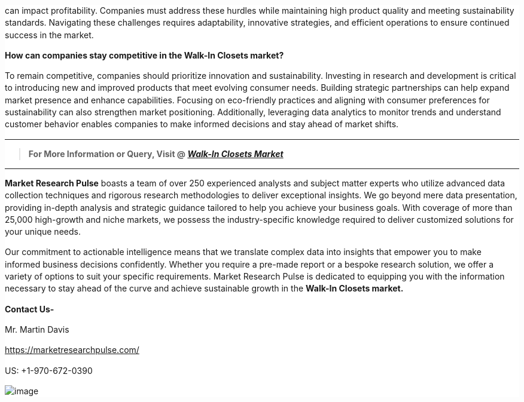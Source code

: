 can impact profitability. Companies must address these hurdles while maintaining high product quality and meeting sustainability standards. Navigating these challenges requires adaptability, innovative strategies, and efficient operations to ensure continued success in the market.</p><p><strong>How can companies stay competitive in the Walk-In Closets market?</strong></p><p>To remain competitive, companies should prioritize innovation and sustainability. Investing in research and development is critical to introducing new and improved products that meet evolving consumer needs. Building strategic partnerships can help expand market presence and enhance capabilities. Focusing on eco-friendly practices and aligning with consumer preferences for sustainability can also strengthen market positioning. Additionally, leveraging data analytics to monitor trends and understand customer behavior enables companies to make informed decisions and stay ahead of market shifts.</p><hr /><blockquote><p><strong>For More Information or Query, Visit @&nbsp;<em><a href="https://marketresearchpulse.com/report/5456/walk-in-closets-market?utm_source=Linkedin&utm_medium=0114">Walk-In Closets Market</a></em></strong></p></blockquote><hr /><p><strong>Market Research Pulse</strong> boasts a team of over 250 experienced analysts and subject matter experts who utilize advanced data collection techniques and rigorous research methodologies to deliver exceptional insights. We go beyond mere data presentation, providing in-depth analysis and strategic guidance tailored to help you achieve your business goals. With coverage of more than 25,000 high-growth and niche markets, we possess the industry-specific knowledge required to deliver customized solutions for your unique needs.</p><p>Our commitment to actionable intelligence means that we translate complex data into insights that empower you to make informed business decisions confidently. Whether you require a pre-made report or a bespoke research solution, we offer a variety of options to suit your specific requirements. Market Research Pulse is dedicated to equipping you with the information necessary to stay ahead of the curve and achieve sustainable growth in the <strong>Walk-In Closets market.</strong></p><p><strong>Contact Us-</strong></p><p>Mr. Martin Davis</p><p>https://marketresearchpulse.com/</p><p>US: +1-970-672-0390</p>
![image](https://github.com/user-attachments/assets/5907c9bf-6dbb-401a-8ea2-b800d90450e3)
